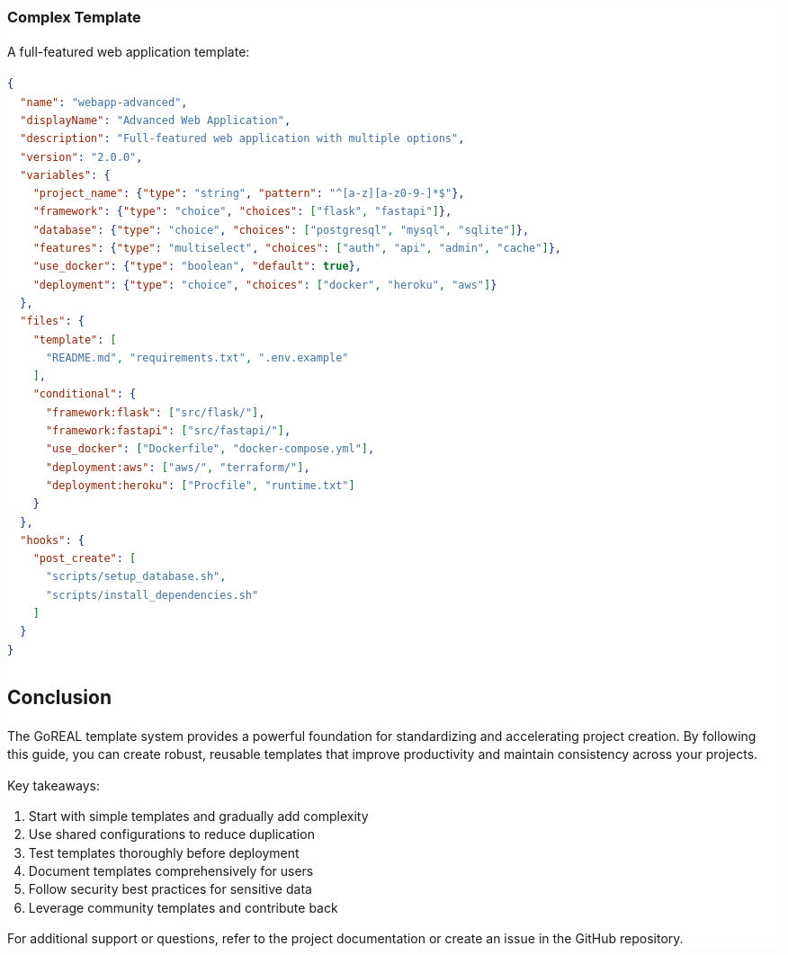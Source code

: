 ### Complex Template

A full-featured web application template:

```json
{
  "name": "webapp-advanced",
  "displayName": "Advanced Web Application",
  "description": "Full-featured web application with multiple options",
  "version": "2.0.0",
  "variables": {
    "project_name": {"type": "string", "pattern": "^[a-z][a-z0-9-]*$"},
    "framework": {"type": "choice", "choices": ["flask", "fastapi"]},
    "database": {"type": "choice", "choices": ["postgresql", "mysql", "sqlite"]},
    "features": {"type": "multiselect", "choices": ["auth", "api", "admin", "cache"]},
    "use_docker": {"type": "boolean", "default": true},
    "deployment": {"type": "choice", "choices": ["docker", "heroku", "aws"]}
  },
  "files": {
    "template": [
      "README.md", "requirements.txt", ".env.example"
    ],
    "conditional": {
      "framework:flask": ["src/flask/"],
      "framework:fastapi": ["src/fastapi/"],
      "use_docker": ["Dockerfile", "docker-compose.yml"],
      "deployment:aws": ["aws/", "terraform/"],
      "deployment:heroku": ["Procfile", "runtime.txt"]
    }
  },
  "hooks": {
    "post_create": [
      "scripts/setup_database.sh",
      "scripts/install_dependencies.sh"
    ]
  }
}
```

## Conclusion

The GoREAL template system provides a powerful foundation for standardizing and accelerating project creation. By following this guide, you can create robust, reusable templates that improve productivity and maintain consistency across your projects.

Key takeaways:
1. Start with simple templates and gradually add complexity
2. Use shared configurations to reduce duplication
3. Test templates thoroughly before deployment
4. Document templates comprehensively for users
5. Follow security best practices for sensitive data
6. Leverage community templates and contribute back

For additional support or questions, refer to the project documentation or create an issue in the GitHub repository.